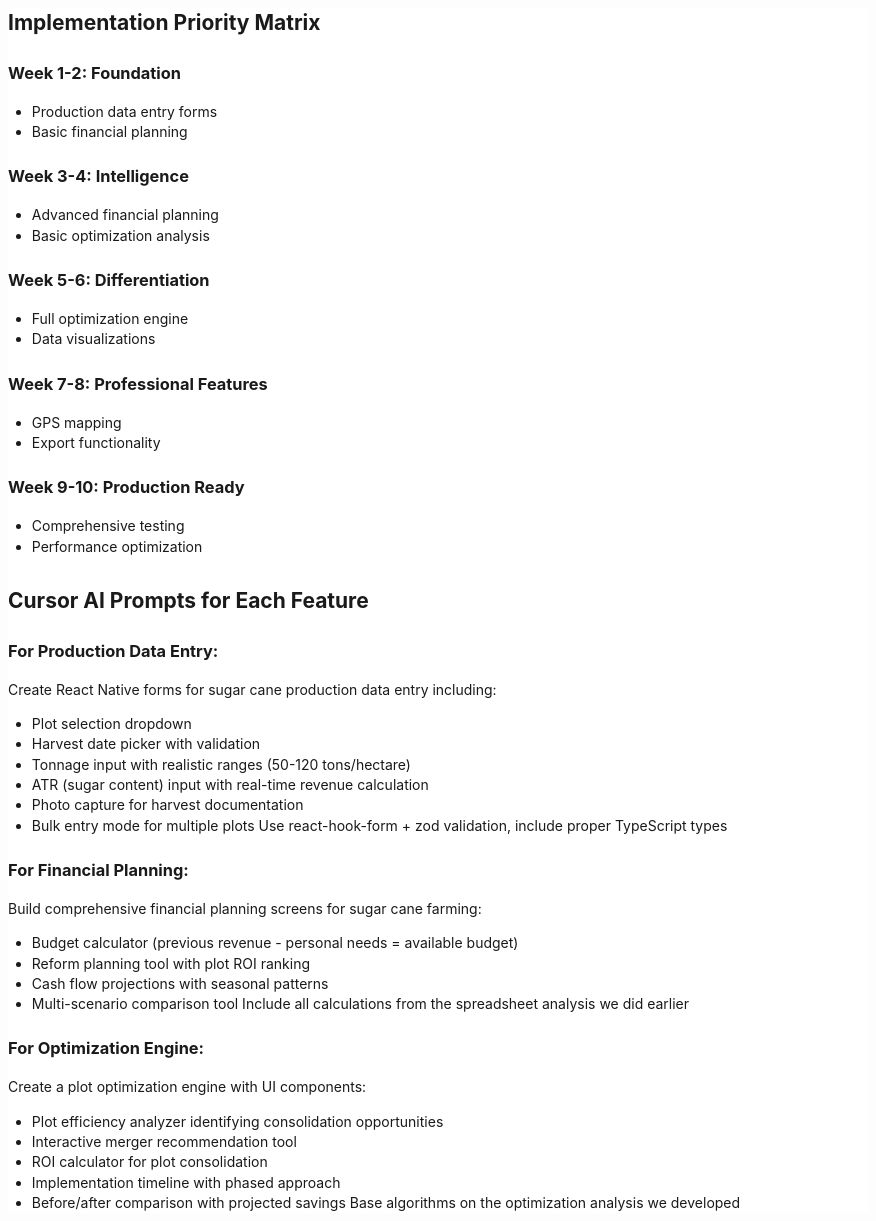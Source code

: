 ## Implementation Priority Matrix

### Week 1-2: Foundation
- Production data entry forms
- Basic financial planning

### Week 3-4: Intelligence
- Advanced financial planning
- Basic optimization analysis

### Week 5-6: Differentiation
- Full optimization engine
- Data visualizations

### Week 7-8: Professional Features
- GPS mapping
- Export functionality

### Week 9-10: Production Ready
- Comprehensive testing
- Performance optimization

## Cursor AI Prompts for Each Feature

### For Production Data Entry:
Create React Native forms for sugar cane production data entry including:
- Plot selection dropdown
- Harvest date picker with validation
- Tonnage input with realistic ranges (50-120 tons/hectare)
- ATR (sugar content) input with real-time revenue calculation
- Photo capture for harvest documentation
- Bulk entry mode for multiple plots
Use react-hook-form + zod validation, include proper TypeScript types

### For Financial Planning:
Build comprehensive financial planning screens for sugar cane farming:
- Budget calculator (previous revenue - personal needs = available budget)
- Reform planning tool with plot ROI ranking
- Cash flow projections with seasonal patterns
- Multi-scenario comparison tool
Include all calculations from the spreadsheet analysis we did earlier

### For Optimization Engine:
Create a plot optimization engine with UI components:
- Plot efficiency analyzer identifying consolidation opportunities
- Interactive merger recommendation tool
- ROI calculator for plot consolidation
- Implementation timeline with phased approach
- Before/after comparison with projected savings
Base algorithms on the optimization analysis we developed
